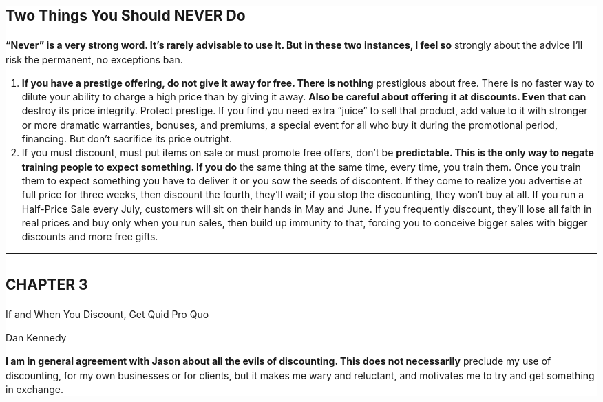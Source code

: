 ## Two Things You Should NEVER Do

**“Never” is a very strong word. It’s rarely advisable to use it. But in these two instances, I feel so**
strongly about the advice I’ll risk the permanent, no exceptions ban.

1. **If you have a prestige offering, do not give it away for free. There is nothing**
prestigious about free. There is no faster way to dilute your ability to charge a high price
than by giving it away. **Also be careful about offering it at discounts. Even that can**
destroy its price integrity. Protect prestige. If you find you need extra “juice” to sell that
product, add value to it with stronger or more dramatic warranties, bonuses, and
premiums, a special event for all who buy it during the promotional period, financing. But
don’t sacrifice its price outright.
2. If you must discount, must put items on sale or must promote free offers, don’t be
**predictable. This is the only way to negate training people to expect something. If you do**
the same thing at the same time, every time, you train them. Once you train them to
expect something you have to deliver it or you sow the seeds of discontent. If they come
to realize you advertise at full price for three weeks, then discount the fourth, they’ll wait;
if you stop the discounting, they won’t buy at all. If you run a Half-Price Sale every July,
customers will sit on their hands in May and June. If you frequently discount, they’ll lose
all faith in real prices and buy only when you run sales, then build up immunity to that,
forcing you to conceive bigger sales with bigger discounts and more free gifts.

-----

## CHAPTER 3

 If and When You Discount, Get Quid Pro Quo

 Dan Kennedy

**I am in general agreement with Jason about all the evils of discounting. This does not necessarily**
preclude my use of discounting, for my own businesses or for clients, but it makes me wary and
reluctant, and motivates me to try and get something in exchange.